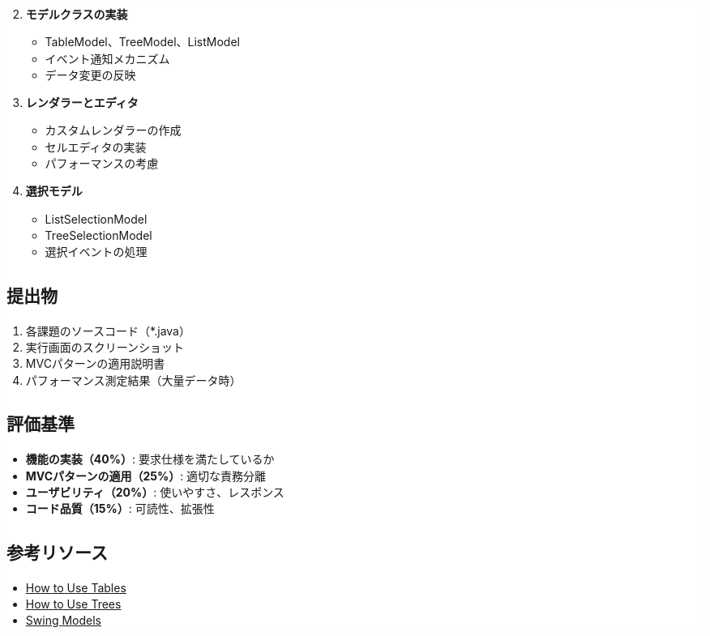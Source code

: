 2. **モデルクラスの実装**
   - TableModel、TreeModel、ListModel
   - イベント通知メカニズム
   - データ変更の反映

3. **レンダラーとエディタ**
   - カスタムレンダラーの作成
   - セルエディタの実装
   - パフォーマンスの考慮

4. **選択モデル**
   - ListSelectionModel
   - TreeSelectionModel
   - 選択イベントの処理

## 提出物

1. 各課題のソースコード（*.java）
2. 実行画面のスクリーンショット
3. MVCパターンの適用説明書
4. パフォーマンス測定結果（大量データ時）

## 評価基準

- **機能の実装（40%）**: 要求仕様を満たしているか
- **MVCパターンの適用（25%）**: 適切な責務分離
- **ユーザビリティ（20%）**: 使いやすさ、レスポンス
- **コード品質（15%）**: 可読性、拡張性

## 参考リソース

- [How to Use Tables](https://docs.oracle.com/javase/tutorial/uiswing/components/table.html)
- [How to Use Trees](https://docs.oracle.com/javase/tutorial/uiswing/components/tree.html)
- [Swing Models](https://docs.oracle.com/javase/tutorial/uiswing/components/model.html)